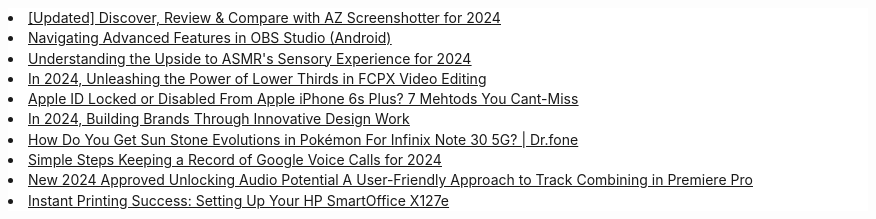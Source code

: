 <li><a href="https://screen-video-capture.techidaily.com/updated-discover-review-and-compare-with-az-screenshotter-for-2024/"><u>[Updated] Discover, Review & Compare with AZ Screenshotter for 2024</u></a></li>
<li><a href="https://desktop-recording.techidaily.com/navigating-advanced-features-in-obs-studio-android/"><u>Navigating Advanced Features in OBS Studio (Android)</u></a></li>
<li><a href="https://some-guidance.techidaily.com/understanding-the-upside-to-asmrs-sensory-experience-for-2024/"><u>Understanding the Upside to ASMR's Sensory Experience for 2024</u></a></li>
<li><a href="https://ai-video-tools.techidaily.com/in-2024-unleashing-the-power-of-lower-thirds-in-fcpx-video-editing/"><u>In 2024, Unleashing the Power of Lower Thirds in FCPX Video Editing</u></a></li>
<li><a href="https://apple-account.techidaily.com/apple-id-locked-or-disabled-from-apple-iphone-6s-plus-7-mehtods-you-cant-miss-by-drfone-ios/"><u>Apple ID Locked or Disabled From Apple iPhone 6s Plus? 7 Mehtods You Cant-Miss</u></a></li>
<li><a href="https://vp-tips.techidaily.com/in-2024-building-brands-through-innovative-design-work/"><u>In 2024, Building Brands Through Innovative Design Work</u></a></li>
<li><a href="https://android-pokemon-go.techidaily.com/how-do-you-get-sun-stone-evolutions-in-pokemon-for-infinix-note-30-5g-drfone-by-drfone-virtual-android/"><u>How Do You Get Sun Stone Evolutions in Pokémon For Infinix Note 30 5G? | Dr.fone</u></a></li>
<li><a href="https://screen-video-capture.techidaily.com/simple-steps-keeping-a-record-of-google-voice-calls-for-2024/"><u>Simple Steps  Keeping a Record of Google Voice Calls for 2024</u></a></li>
<li><a href="https://audio-editing.techidaily.com/new-2024-approved-unlocking-audio-potential-a-user-friendly-approach-to-track-combining-in-premiere-pro/"><u>New 2024 Approved Unlocking Audio Potential A User-Friendly Approach to Track Combining in Premiere Pro</u></a></li>
<li><a href="https://printer-issues.techidaily.com/instant-printing-success-setting-up-your-hp-smartoffice-x127e/"><u>Instant Printing Success: Setting Up Your HP SmartOffice X127e</u></a></li>
</ul></div>
